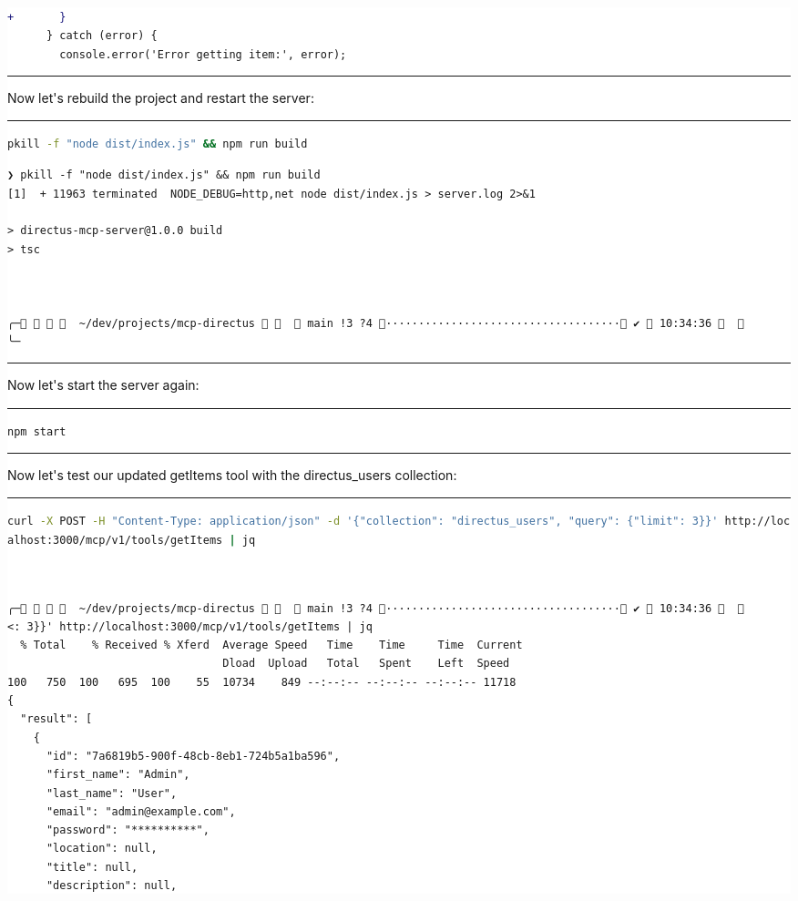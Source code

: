 ```diff
+       }
      } catch (error) {
        console.error('Error getting item:', error);
```

---

Now let's rebuild the project and restart the server:

---

```bash
pkill -f "node dist/index.js" && npm run build
```

```
❯ pkill -f "node dist/index.js" && npm run build
[1]  + 11963 terminated  NODE_DEBUG=http,net node dist/index.js > server.log 2>&1

> directus-mcp-server@1.0.0 build
> tsc



╭─     ~/dev/projects/mcp-directus     main !3 ?4 ···································· ✔  10:34:36   
╰─
```

---

Now let's start the server again:

---

```bash
npm start
```

---

Now let's test our updated getItems tool with the directus_users collection:

---

```bash
curl -X POST -H "Content-Type: application/json" -d '{"collection": "directus_users", "query": {"limit": 3}}' http://localhost:3000/mcp/v1/tools/getItems | jq
```

```


╭─     ~/dev/projects/mcp-directus     main !3 ?4 ···································· ✔  10:34:36   
<: 3}}' http://localhost:3000/mcp/v1/tools/getItems | jq
  % Total    % Received % Xferd  Average Speed   Time    Time     Time  Current
                                 Dload  Upload   Total   Spent    Left  Speed
100   750  100   695  100    55  10734    849 --:--:-- --:--:-- --:--:-- 11718
{
  "result": [
    {
      "id": "7a6819b5-900f-48cb-8eb1-724b5a1ba596",
      "first_name": "Admin",
      "last_name": "User",
      "email": "admin@example.com",
      "password": "**********",
      "location": null,
      "title": null,
      "description": null,
```